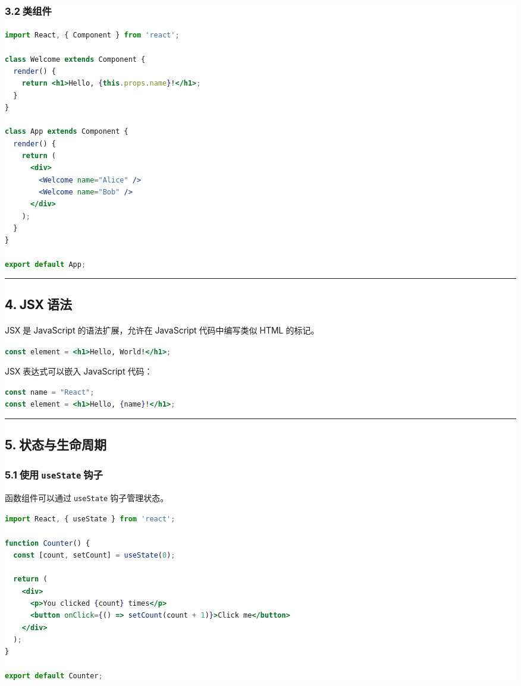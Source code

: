 ### 3.2 类组件

```jsx
import React, { Component } from 'react';

class Welcome extends Component {
  render() {
    return <h1>Hello, {this.props.name}!</h1>;
  }
}

class App extends Component {
  render() {
    return (
      <div>
        <Welcome name="Alice" />
        <Welcome name="Bob" />
      </div>
    );
  }
}

export default App;
```

---

## 4. JSX 语法

JSX 是 JavaScript 的语法扩展，允许在 JavaScript 代码中编写类似 HTML 的标记。

```jsx
const element = <h1>Hello, World!</h1>;
```

JSX 表达式可以嵌入 JavaScript 代码：

```jsx
const name = "React";
const element = <h1>Hello, {name}!</h1>;
```

---

## 5. 状态与生命周期

### 5.1 使用 `useState` 钩子

函数组件可以通过 `useState` 钩子管理状态。

```jsx
import React, { useState } from 'react';

function Counter() {
  const [count, setCount] = useState(0);

  return (
    <div>
      <p>You clicked {count} times</p>
      <button onClick={() => setCount(count + 1)}>Click me</button>
    </div>
  );
}

export default Counter;
```
